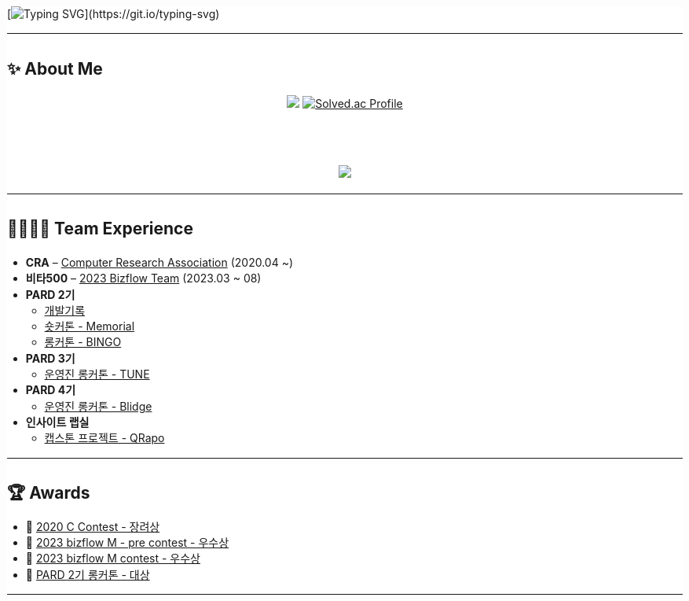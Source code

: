 
[![Typing SVG](https://readme-typing-svg.herokuapp.com?font=Architects+Daughter&color=80ed99&size=25&duration=3000&pause=1000&center=true&vCenter=true&width=1000&lines=I'm+a+frontend+developer+focused+on+enhancing+user+experience+through+UI%2FUX+design.)](https://git.io/typing-svg)

---

## ✨ About Me

<div align="center">

  <img src="https://github-readme-stats.vercel.app/api?username=pangil5634&show_icons=true&count_private=true&theme=onedark&hide_border=true&hide=issues,contribs&bg_color=00000000" width="48%" />

  <a href="https://solved.ac/profile/oksk6681" target="_blank">
    <img src="http://mazassumnida.wtf/api/v2/generate_badge?boj=oksk6681" alt="Solved.ac Profile" />
  </a>

  <br/><br/>

  <img src="https://github-readme-stats.vercel.app/api/top-langs/?username=pangil5634&layout=compact&hide_border=true&theme=onedark&bg_color=00000000&langs_count=6&hide=jupyter%20notebook,tex,css,php" width="40%" />

</div>

---

## 👨‍👩‍👧‍👦 Team Experience

- **CRA** – [Computer Research Association](https://cra16.github.io) (2020.04 ~)
- **비타500** – [2023 Bizflow Team](https://www.notion.so/500-ac808876526a4b4c97376b77aa3d11e1) (2023.03 ~ 08)
- **PARD 2기**
  - [개발기록](https://github.com/2nd-PARD-WEB-PART/KimKwangil)
  - [숏커톤 - Memorial](https://github.com/2nd-PARD-WEB-PART/PARD-2th-Memorial)
  - [롱커톤 - BINGO](https://github.com/Club-PARD/Bingo_WEB)
- **PARD 3기**
  - [운영진 롱커톤 - TUNE](https://github.com/Club-PARD/UJaCha_WEB)
- **PARD 4기**
  - [운영진 롱커톤 - Blidge](https://github.com/Club-PARD/PARD_4th_GwangGi_FE)
- **인사이트 랩실**
  - [캡스톤 프로젝트 - QRapo](https://github.com/Handong-TeamProject/Capston2_FE)

---

## 🏆 Awards

- 🥉 [2020 C Contest - 장려상](https://github.com/pangil5634/pangil5634/wiki/%5BAwards%5D-2020-C-Contest)
- 🥈 [2023 bizflow M - pre contest - 우수상](https://github.com/pangil5634/pangil5634/wiki/%5BAwards%5D-bizflow-M-%E2%80%90-pre-contest)
- 🥈 [2023 bizflow M contest - 우수상](https://user-images.githubusercontent.com/54162245/302922643-851d0268-ae1d-47e7-9905-349f86098e06.jpeg)
- 🥇 [PARD 2기 롱커톤 - 대상](https://user-images.githubusercontent.com/54162245/302921160-c46836c4-e134-4203-b0fe-214d852c3ff4.jpeg)

---